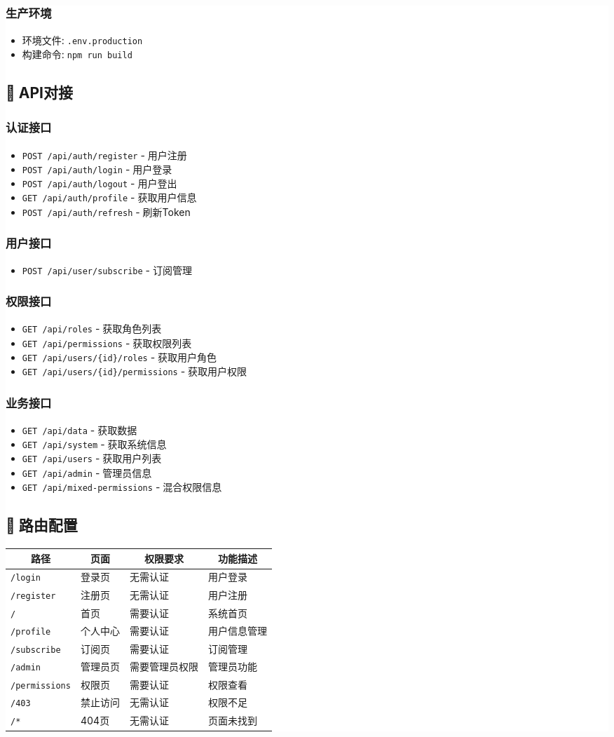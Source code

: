 ### 生产环境
- 环境文件: `.env.production`
- 构建命令: `npm run build`

## 📡 API对接

### 认证接口
- `POST /api/auth/register` - 用户注册
- `POST /api/auth/login` - 用户登录
- `POST /api/auth/logout` - 用户登出
- `GET /api/auth/profile` - 获取用户信息
- `POST /api/auth/refresh` - 刷新Token

### 用户接口
- `POST /api/user/subscribe` - 订阅管理

### 权限接口
- `GET /api/roles` - 获取角色列表
- `GET /api/permissions` - 获取权限列表
- `GET /api/users/{id}/roles` - 获取用户角色
- `GET /api/users/{id}/permissions` - 获取用户权限

### 业务接口
- `GET /api/data` - 获取数据
- `GET /api/system` - 获取系统信息
- `GET /api/users` - 获取用户列表
- `GET /api/admin` - 管理员信息
- `GET /api/mixed-permissions` - 混合权限信息

## 🎯 路由配置

| 路径 | 页面 | 权限要求 | 功能描述 |
|------|------|----------|----------|
| `/login` | 登录页 | 无需认证 | 用户登录 |
| `/register` | 注册页 | 无需认证 | 用户注册 |
| `/` | 首页 | 需要认证 | 系统首页 |
| `/profile` | 个人中心 | 需要认证 | 用户信息管理 |
| `/subscribe` | 订阅页 | 需要认证 | 订阅管理 |
| `/admin` | 管理员页 | 需要管理员权限 | 管理员功能 |
| `/permissions` | 权限页 | 需要认证 | 权限查看 |
| `/403` | 禁止访问 | 无需认证 | 权限不足 |
| `/*` | 404页 | 无需认证 | 页面未找到 |
